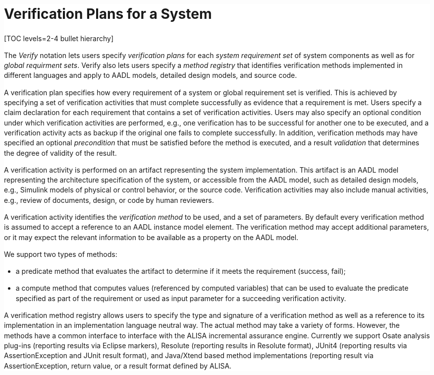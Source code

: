 
# Verification Plans for a System

[TOC levels=2-4 bullet hierarchy]

The *Verify* notation lets users specify *verification plans* for each *system requirement set* of system components as well as for *global requirment sets*. Verify also lets users specify a *method registry* that identifies verification methods implemented in different languages and apply to AADL models, detailed design models, and source code. 

A verification plan specifies how every requirement of a system or
global requirement set is verified. This is achieved by specifying a set
of verification activities that must complete successfully as evidence
that a requirement is met. Users specify a claim declaration for each
requirement that contains a set of verification activities. Users may
also specify an optional condition under which verification activities
are performed, e.g., one verification has to be successful for another
one to be executed, and a verification activity acts as backup if the
original one fails to complete successfully. In addition, verification
methods may have specified an optional *precondition* that must be
satisfied before the method is executed, and a result *validation* that
determines the degree of validity of the result.

A verification activity is performed on an artifact representing the
system implementation. This artifact is an AADL model representing the
architecture specification of the system, or accessible from the AADL
model, such as detailed design models, e.g., Simulink models of physical
or control behavior, or the source code. Verification activities may
also include manual activities, e.g., review of documents, design, or
code by human reviewers.

A verification activity identifies the *verification method* to be used,
and a set of parameters. By default every verification method is assumed
to accept a reference to an AADL instance model element. The
verification method may accept additional parameters, or it may expect
the relevant information to be available as a property on the AADL
model.

We support two types of methods: 

* a predicate method that evaluates the artifact to determine if it meets the requirement (success, fail); 

* a compute method that computes values (referenced by computed variables) that can be used to evaluate the predicate specified as part of the requirement or used as input parameter for a succeeding verification activity.


A verification method registry allows users to specify the type and
signature of a verification method as well as a reference to its
implementation in an implementation language neutral way. The actual
method may take a variety of forms. However, the methods have a common
interface to interface with the ALISA incremental assurance engine.
Currently we support Osate analysis plug-ins (reporting results via
Eclipse markers), Resolute (reporting results in Resolute format),
JUnit4 (reporting results via AssertionException and JUnit result
format), and Java/Xtend based method implementations (reporting result
via AssertionException, return value, or a result format defined by
ALISA.
